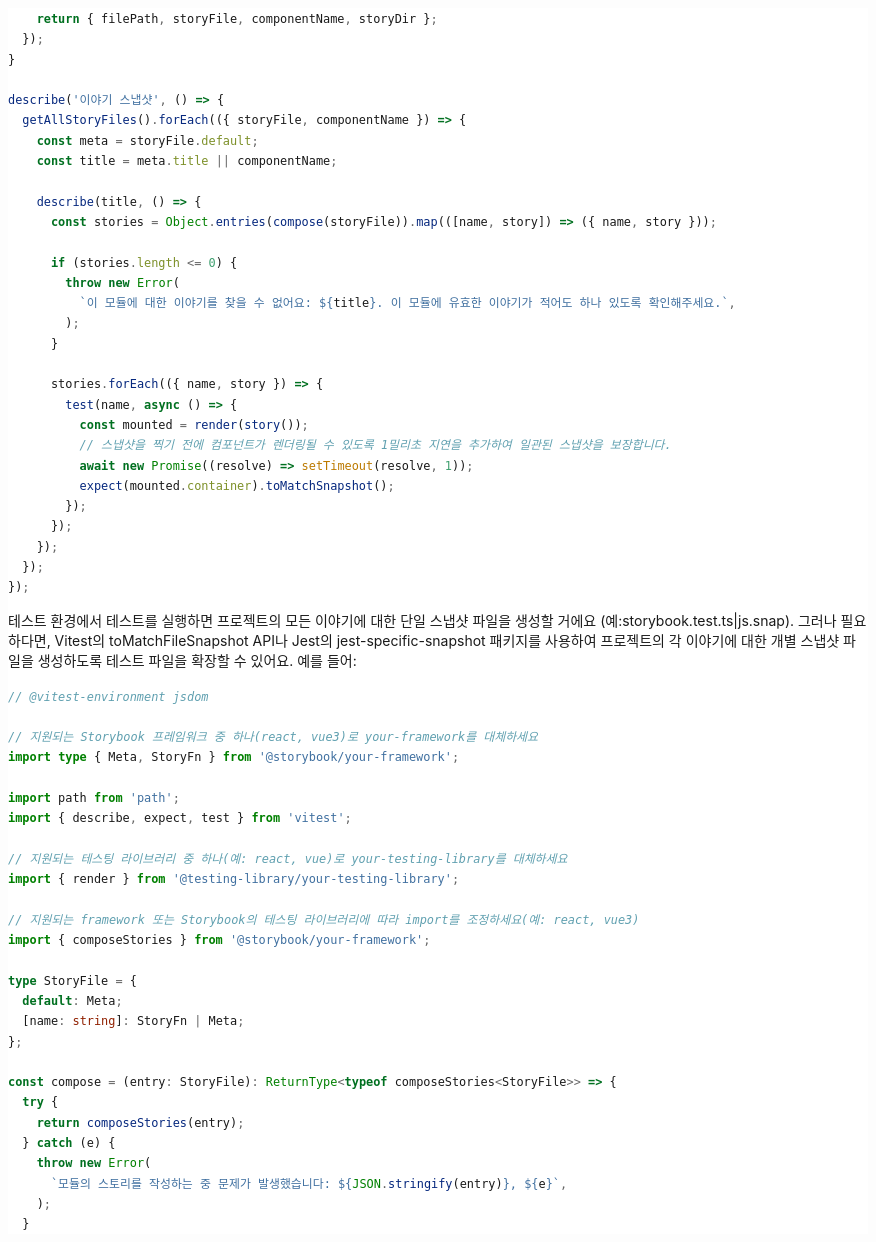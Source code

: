 ```typescript
    return { filePath, storyFile, componentName, storyDir };
  });
}

describe('이야기 스냅샷', () => {
  getAllStoryFiles().forEach(({ storyFile, componentName }) => {
    const meta = storyFile.default;
    const title = meta.title || componentName;

    describe(title, () => {
      const stories = Object.entries(compose(storyFile)).map(([name, story]) => ({ name, story }));

      if (stories.length <= 0) {
        throw new Error(
          `이 모듈에 대한 이야기를 찾을 수 없어요: ${title}. 이 모듈에 유효한 이야기가 적어도 하나 있도록 확인해주세요.`,
        );
      }

      stories.forEach(({ name, story }) => {
        test(name, async () => {
          const mounted = render(story());
          // 스냅샷을 찍기 전에 컴포넌트가 렌더링될 수 있도록 1밀리초 지연을 추가하여 일관된 스냅샷을 보장합니다.
          await new Promise((resolve) => setTimeout(resolve, 1));
          expect(mounted.container).toMatchSnapshot();
        });
      });
    });
  });
});
```

테스트 환경에서 테스트를 실행하면 프로젝트의 모든 이야기에 대한 단일 스냅샷 파일을 생성할 거에요 (예:storybook.test.ts|js.snap). 그러나 필요하다면, Vitest의 toMatchFileSnapshot API나 Jest의 jest-specific-snapshot 패키지를 사용하여 프로젝트의 각 이야기에 대한 개별 스냅샷 파일을 생성하도록 테스트 파일을 확장할 수 있어요. 예를 들어:



```typescript
// @vitest-environment jsdom

// 지원되는 Storybook 프레임워크 중 하나(react, vue3)로 your-framework를 대체하세요
import type { Meta, StoryFn } from '@storybook/your-framework';

import path from 'path';
import { describe, expect, test } from 'vitest';

// 지원되는 테스팅 라이브러리 중 하나(예: react, vue)로 your-testing-library를 대체하세요
import { render } from '@testing-library/your-testing-library';

// 지원되는 framework 또는 Storybook의 테스팅 라이브러리에 따라 import를 조정하세요(예: react, vue3)
import { composeStories } from '@storybook/your-framework';

type StoryFile = {
  default: Meta;
  [name: string]: StoryFn | Meta;
};

const compose = (entry: StoryFile): ReturnType<typeof composeStories<StoryFile>> => {
  try {
    return composeStories(entry);
  } catch (e) {
    throw new Error(
      `모듈의 스토리를 작성하는 중 문제가 발생했습니다: ${JSON.stringify(entry)}, ${e}`,
    );
  }
```